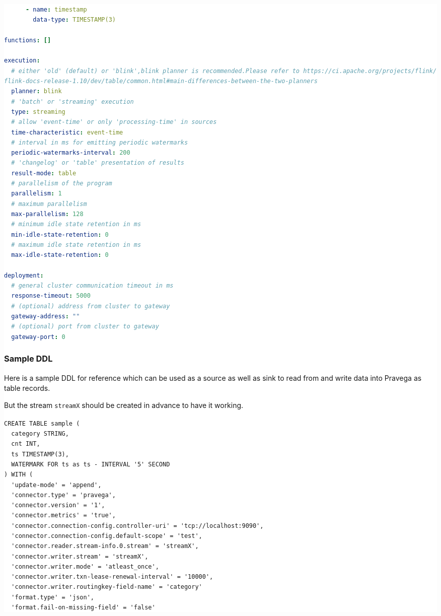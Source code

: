 ```yaml
      - name: timestamp
        data-type: TIMESTAMP(3)

functions: [] 

execution:
  # either 'old' (default) or 'blink',blink planner is recommended.Please refer to https://ci.apache.org/projects/flink/flink-docs-release-1.10/dev/table/common.html#main-differences-between-the-two-planners
  planner: blink
  # 'batch' or 'streaming' execution
  type: streaming
  # allow 'event-time' or only 'processing-time' in sources
  time-characteristic: event-time
  # interval in ms for emitting periodic watermarks
  periodic-watermarks-interval: 200
  # 'changelog' or 'table' presentation of results
  result-mode: table
  # parallelism of the program
  parallelism: 1
  # maximum parallelism
  max-parallelism: 128
  # minimum idle state retention in ms
  min-idle-state-retention: 0
  # maximum idle state retention in ms
  max-idle-state-retention: 0

deployment:
  # general cluster communication timeout in ms
  response-timeout: 5000
  # (optional) address from cluster to gateway
  gateway-address: ""
  # (optional) port from cluster to gateway
  gateway-port: 0

```

### Sample DDL

Here is a sample DDL for reference which can be used as a source as well as sink to read from and write data into Pravega as table records.

But the stream `streamX` should be created in advance to have it working.

```
CREATE TABLE sample (
  category STRING,
  cnt INT,
  ts TIMESTAMP(3),
  WATERMARK FOR ts as ts - INTERVAL '5' SECOND
) WITH (
  'update-mode' = 'append',
  'connector.type' = 'pravega',
  'connector.version' = '1',
  'connector.metrics' = 'true',
  'connector.connection-config.controller-uri' = 'tcp://localhost:9090',
  'connector.connection-config.default-scope' = 'test',
  'connector.reader.stream-info.0.stream' = 'streamX',
  'connector.writer.stream' = 'streamX',
  'connector.writer.mode' = 'atleast_once',
  'connector.writer.txn-lease-renewal-interval' = '10000',
  'connector.writer.routingkey-field-name' = 'category'
  'format.type' = 'json',
  'format.fail-on-missing-field' = 'false'
```